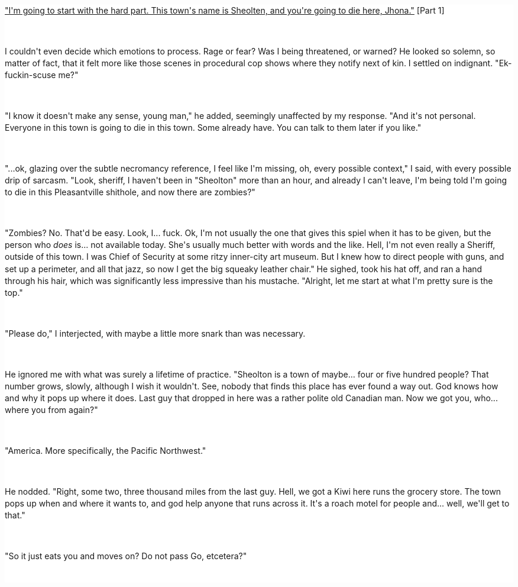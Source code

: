 ["I'm going to start with the hard part. This town's name is Sheolten, and you're going to die here, Jhona."](https://www.reddit.com/r/nosleep/comments/wckpgx/theres_something_wrong_in_sheolton_part_1/) \[Part 1\]

&#x200B;

I couldn't even decide which emotions to process. Rage or fear? Was I being threatened, or warned? He looked so solemn, so matter of fact, that it felt more like those scenes in procedural cop shows where they notify next of kin. I settled on indignant. "Ek-fuckin-scuse me?"

&#x200B;

"I know it doesn't make any sense, young man," he added, seemingly unaffected by my response. "And it's not personal. Everyone in this town is going to die in this town. Some already have. You can talk to them later if you like."

&#x200B;

"...ok, glazing over the subtle necromancy reference, I feel like I'm missing, oh, every possible context," I said, with every possible drip of sarcasm. "Look, sheriff, I haven't been in "Sheolton" more than an hour, and already I can't leave, I'm being told I'm going to die in this Pleasantville shithole, and now there are zombies?"

&#x200B;

"Zombies? No. That'd be easy. Look, I... fuck. Ok, I'm not usually the one that gives this spiel when it has to be given, but the person who *does* is... not available today. She's usually much better with words and the like. Hell, I'm not even really a Sheriff, outside of this town. I was Chief of Security at some ritzy inner-city art museum. But I knew how to direct people with guns, and set up a perimeter, and all that jazz, so now I get the big squeaky leather chair." He sighed, took his hat off, and ran a hand through his hair, which was significantly less impressive than his mustache. "Alright, let me start at what I'm pretty sure is the top."

&#x200B;

"Please do," I interjected, with maybe a little more snark than was necessary.

&#x200B;

He ignored me with what was surely a lifetime of practice. "Sheolton is a town of maybe... four or five hundred people? That number grows, slowly, although I wish it wouldn't. See, nobody that finds this place has ever found a way out. God knows how and why it pops up where it does. Last guy that dropped in here was a rather polite old Canadian man. Now we got you, who... where you from again?"

&#x200B;

"America. More specifically, the Pacific Northwest."

&#x200B;

He nodded. "Right, some two, three thousand miles from the last guy. Hell, we got a Kiwi here runs the grocery store. The town pops up when and where it wants to, and god help anyone that runs across it. It's a roach motel for people and... well, we'll get to that."

&#x200B;

"So it just eats you and moves on? Do not pass Go, etcetera?"

&#x200B;
